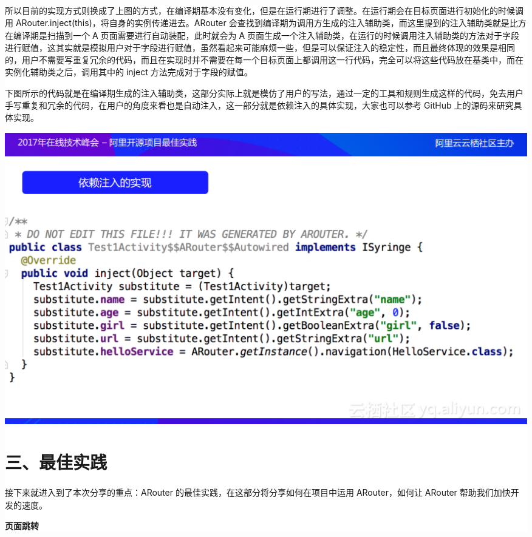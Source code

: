所以目前的实现方式则换成了上图的方式，在编译期基本没有变化，但是在运行期进行了调整。在运行期会在目标页面进行初始化的时候调用 ARouter.inject(this)，将自身的实例传递进去。ARouter 会查找到编译期为调用方生成的注入辅助类，而这里提到的注入辅助类就是比方在编译期是扫描到一个 A 页面需要进行自动装配，此时就会为 A 页面生成一个注入辅助类，在运行的时候调用注入辅助类的方法对于字段进行赋值，这其实就是模拟用户对于字段进行赋值，虽然看起来可能麻烦一些，但是可以保证注入的稳定性，而且最终体现的效果是相同的，用户不需要写重复冗余的代码，而且在实现时并不需要在每一个目标页面上都调用这一行代码，完全可以将这些代码放在基类中，而在实例化辅助类之后，调用其中的 inject 方法完成对于字段的赋值。

下图所示的代码就是在编译期生成的注入辅助类，这部分实际上就是模仿了用户的写法，通过一定的工具和规则生成这样的代码，免去用户手写重复和冗余的代码，在用户的角度来看也是自动注入，这一部分就是依赖注入的具体实现，大家也可以参考 GitHub 上的源码来研究具体实现。

![](images/863364976516bed3b45ae899337d3d6fc7e8525c.png)  

# **三、最佳实践**

接下来就进入到了本次分享的重点：ARouter 的最佳实践，在这部分将分享如何在项目中运用 ARouter，如何让 ARouter 帮助我们加快开发的速度。

**页面跳转**
